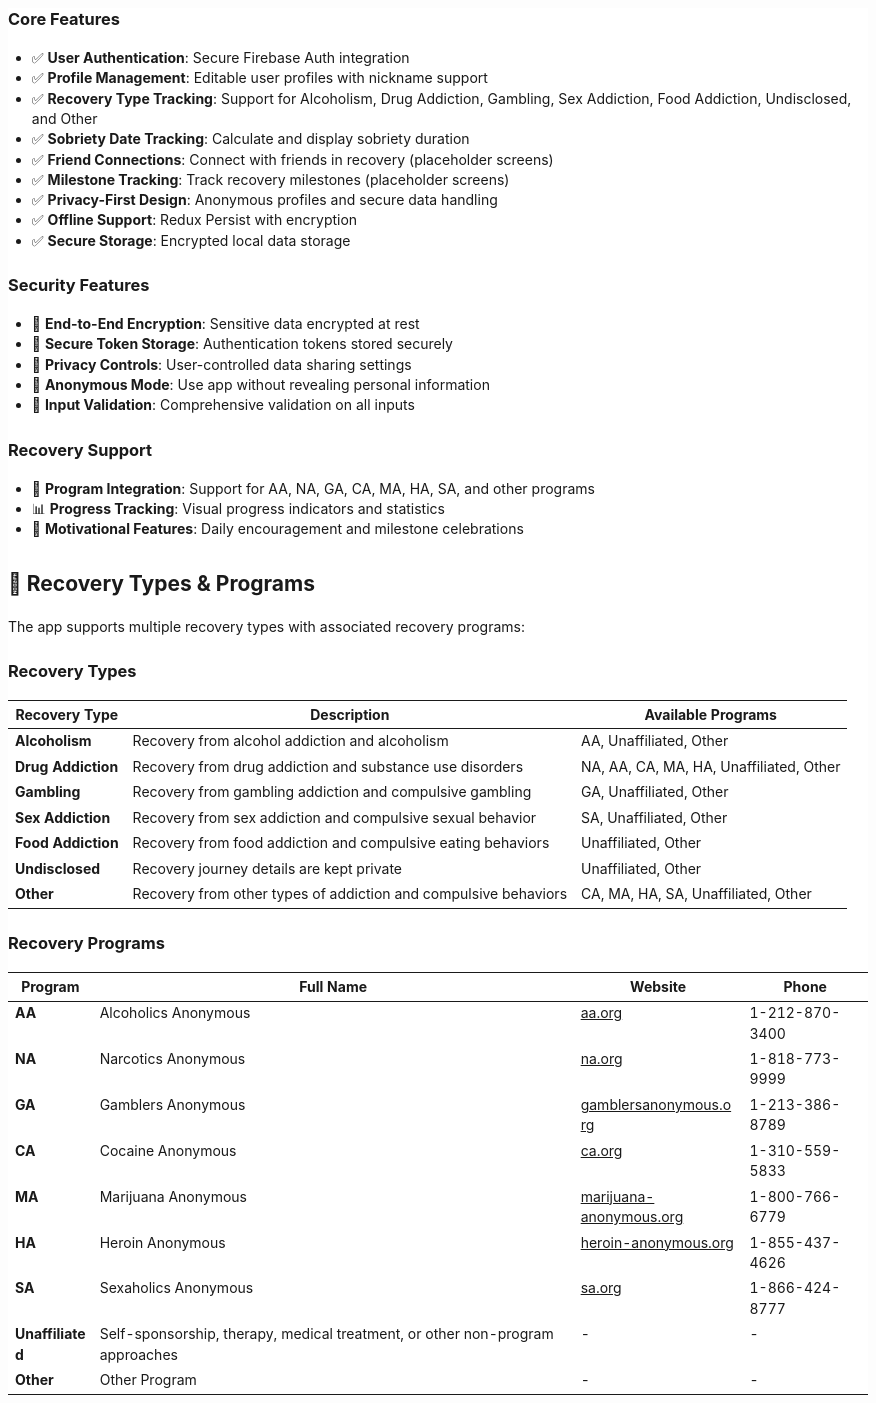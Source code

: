 ### Core Features
- ✅ **User Authentication**: Secure Firebase Auth integration
- ✅ **Profile Management**: Editable user profiles with nickname support
- ✅ **Recovery Type Tracking**: Support for Alcoholism, Drug Addiction, Gambling, Sex Addiction, Food Addiction, Undisclosed, and Other
- ✅ **Sobriety Date Tracking**: Calculate and display sobriety duration
- ✅ **Friend Connections**: Connect with friends in recovery (placeholder screens)
- ✅ **Milestone Tracking**: Track recovery milestones (placeholder screens)
- ✅ **Privacy-First Design**: Anonymous profiles and secure data handling
- ✅ **Offline Support**: Redux Persist with encryption
- ✅ **Secure Storage**: Encrypted local data storage

### Security Features
- 🔐 **End-to-End Encryption**: Sensitive data encrypted at rest
- 🔐 **Secure Token Storage**: Authentication tokens stored securely
- 🔐 **Privacy Controls**: User-controlled data sharing settings
- 🔐 **Anonymous Mode**: Use app without revealing personal information
- 🔐 **Input Validation**: Comprehensive validation on all inputs

### Recovery Support
- 🤝 **Program Integration**: Support for AA, NA, GA, CA, MA, HA, SA, and other programs
- 📊 **Progress Tracking**: Visual progress indicators and statistics
- 💪 **Motivational Features**: Daily encouragement and milestone celebrations

## 🏥 Recovery Types & Programs

The app supports multiple recovery types with associated recovery programs:

### Recovery Types
| **Recovery Type** | **Description** | **Available Programs** |
|------------------|-----------------|---------------------------|
| **Alcoholism** | Recovery from alcohol addiction and alcoholism | AA, Unaffiliated, Other |
| **Drug Addiction** | Recovery from drug addiction and substance use disorders | NA, AA, CA, MA, HA, Unaffiliated, Other |
| **Gambling** | Recovery from gambling addiction and compulsive gambling | GA, Unaffiliated, Other |
| **Sex Addiction** | Recovery from sex addiction and compulsive sexual behavior | SA, Unaffiliated, Other |
| **Food Addiction** | Recovery from food addiction and compulsive eating behaviors | Unaffiliated, Other |
| **Undisclosed** | Recovery journey details are kept private | Unaffiliated, Other |
| **Other** | Recovery from other types of addiction and compulsive behaviors | CA, MA, HA, SA, Unaffiliated, Other |

### Recovery Programs
| **Program** | **Full Name** | **Website** | **Phone** |
|-------------|---------------|-------------|-----------|
| **AA** | Alcoholics Anonymous | [aa.org](https://www.aa.org) | 1-212-870-3400 |
| **NA** | Narcotics Anonymous | [na.org](https://www.na.org) | 1-818-773-9999 |
| **GA** | Gamblers Anonymous | [gamblersanonymous.org](https://www.gamblersanonymous.org) | 1-213-386-8789 |
| **CA** | Cocaine Anonymous | [ca.org](https://ca.org) | 1-310-559-5833 |
| **MA** | Marijuana Anonymous | [marijuana-anonymous.org](https://www.marijuana-anonymous.org) | 1-800-766-6779 |
| **HA** | Heroin Anonymous | [heroin-anonymous.org](https://heroin-anonymous.org) | 1-855-437-4626 |
| **SA** | Sexaholics Anonymous | [sa.org](https://www.sa.org) | 1-866-424-8777 |
| **Unaffiliated** | Self-sponsorship, therapy, medical treatment, or other non-program approaches | - | - |
| **Other** | Other Program | - | - |